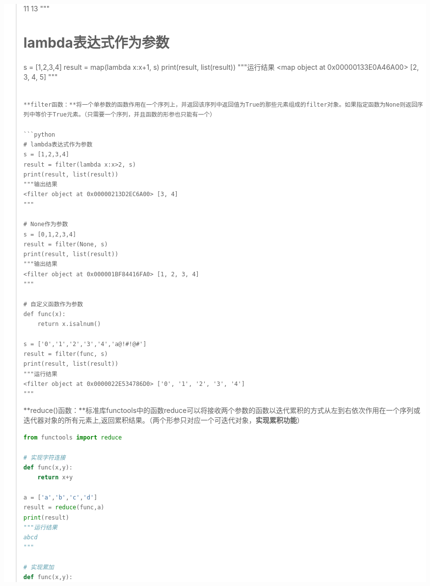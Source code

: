 > 11
> 13
> """
> 
> # lambda表达式作为参数
> s = [1,2,3,4]
> result = map(lambda x:x+1, s)
> print(result, list(result))
> """运行结果
> <map object at 0x00000133E0A46A00> [2, 3, 4, 5]
> """
> ```
>
> **filter函数：**将一个单参数的函数作用在一个序列上，并返回该序列中返回值为True的那些元素组成的filter对象。如果指定函数为None则返回序列中等价于True元素。（只需要一个序列，并且函数的形参也只能有一个）
>
> ```python
> # lambda表达式作为参数
> s = [1,2,3,4]
> result = filter(lambda x:x>2, s)
> print(result, list(result))
> """输出结果
> <filter object at 0x00000213D2EC6A00> [3, 4]
> """
> 
> # None作为参数
> s = [0,1,2,3,4]
> result = filter(None, s)
> print(result, list(result))
> """输出结果
> <filter object at 0x000001BF84416FA0> [1, 2, 3, 4]
> """
> 
> # 自定义函数作为参数
> def func(x):
>     return x.isalnum()
> 
> s = ['0','1','2','3','4','a@!#!@#']
> result = filter(func, s)
> print(result, list(result))
> """运行结果
> <filter object at 0x0000022E534786D0> ['0', '1', '2', '3', '4']
> """
> ```
>
> **reduce()函数：**标准库functools中的函数reduce可以将接收两个参数的函数以迭代累积的方式从左到右依次作用在一个序列或迭代器对象的所有元素上,返回累积结果。（两个形参只对应一个可迭代对象，**实现累积功能**）
>
> ```python
> from functools import reduce
> 
> # 实现字符连接
> def func(x,y):
>     return x+y
> 
> a = ['a','b','c','d']
> result = reduce(func,a)
> print(result)
> """运行结果
> abcd
> """
> 
> # 实现累加
> def func(x,y):